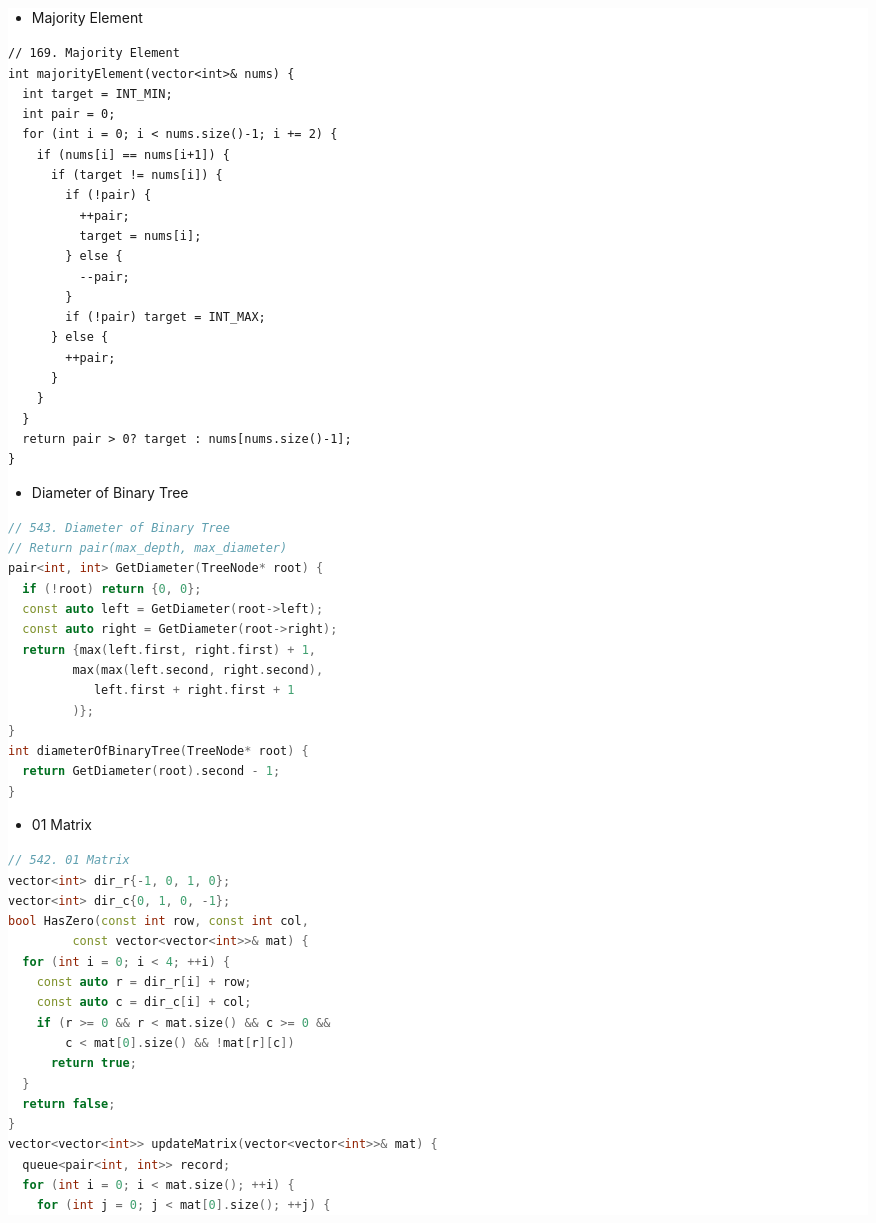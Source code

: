 - Majority Element

```
// 169. Majority Element
int majorityElement(vector<int>& nums) {
  int target = INT_MIN;
  int pair = 0;
  for (int i = 0; i < nums.size()-1; i += 2) {
    if (nums[i] == nums[i+1]) {
      if (target != nums[i]) {
        if (!pair) {
          ++pair;
          target = nums[i];
        } else {
          --pair;
        }
        if (!pair) target = INT_MAX;
      } else {
        ++pair;
      }
    }
  }
  return pair > 0? target : nums[nums.size()-1];
}
```

- Diameter of Binary Tree

```c++
// 543. Diameter of Binary Tree
// Return pair(max_depth, max_diameter)
pair<int, int> GetDiameter(TreeNode* root) {
  if (!root) return {0, 0};
  const auto left = GetDiameter(root->left);
  const auto right = GetDiameter(root->right);
  return {max(left.first, right.first) + 1,
         max(max(left.second, right.second), 
            left.first + right.first + 1
         )};
}
int diameterOfBinaryTree(TreeNode* root) {
  return GetDiameter(root).second - 1;
}
```

- 01 Matrix


```c++
// 542. 01 Matrix
vector<int> dir_r{-1, 0, 1, 0};
vector<int> dir_c{0, 1, 0, -1};
bool HasZero(const int row, const int col,
         const vector<vector<int>>& mat) {
  for (int i = 0; i < 4; ++i) {
    const auto r = dir_r[i] + row;
    const auto c = dir_c[i] + col;
    if (r >= 0 && r < mat.size() && c >= 0 &&
        c < mat[0].size() && !mat[r][c])
      return true;
  }
  return false;
}    
vector<vector<int>> updateMatrix(vector<vector<int>>& mat) {
  queue<pair<int, int>> record;
  for (int i = 0; i < mat.size(); ++i) {
    for (int j = 0; j < mat[0].size(); ++j) {
```
